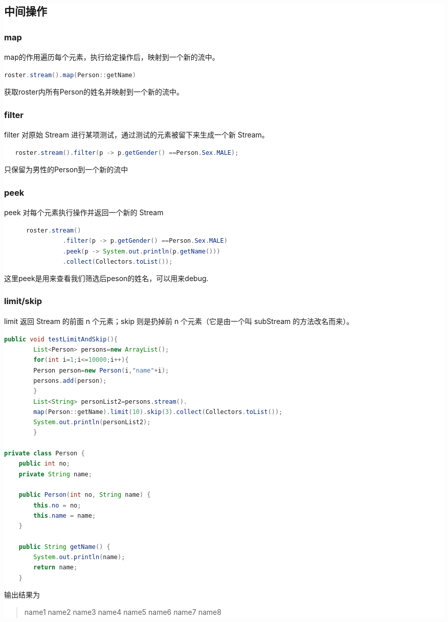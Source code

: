 ## 中间操作
### map
map的作用遍历每个元素，执行给定操作后，映射到一个新的流中。
```java 
roster.stream().map(Person::getName)
```
获取roster内所有Person的姓名并映射到一个新的流中。

### filter
filter 对原始 Stream 进行某项测试，通过测试的元素被留下来生成一个新 Stream。
```java
   roster.stream().filter(p -> p.getGender() ==Person.Sex.MALE);
```
只保留为男性的Person到一个新的流中

### peek
peek 对每个元素执行操作并返回一个新的 Stream
```java
      roster.stream()
                .filter(p -> p.getGender() ==Person.Sex.MALE)
                .peek(p -> System.out.println(p.getName()))
                .collect(Collectors.toList());

```
这里peek是用来查看我们筛选后peson的姓名，可以用来debug.

### limit/skip
limit 返回 Stream 的前面 n 个元素；skip 则是扔掉前 n 个元素（它是由一个叫 subStream 的方法改名而来）。
```java
public void testLimitAndSkip(){
        List<Person> persons=new ArrayList();
        for(int i=1;i<=10000;i++){
        Person person=new Person(i,"name"+i);
        persons.add(person);
        }
        List<String> personList2=persons.stream().
        map(Person::getName).limit(10).skip(3).collect(Collectors.toList());
        System.out.println(personList2);
        }

private class Person {
    public int no;
    private String name;

    public Person(int no, String name) {
        this.no = no;
        this.name = name;
    }

    public String getName() {
        System.out.println(name);
        return name;
    }
```
输出结果为
>name1
>name2
>name3
>name4
>name5
>name6
>name7
>name8